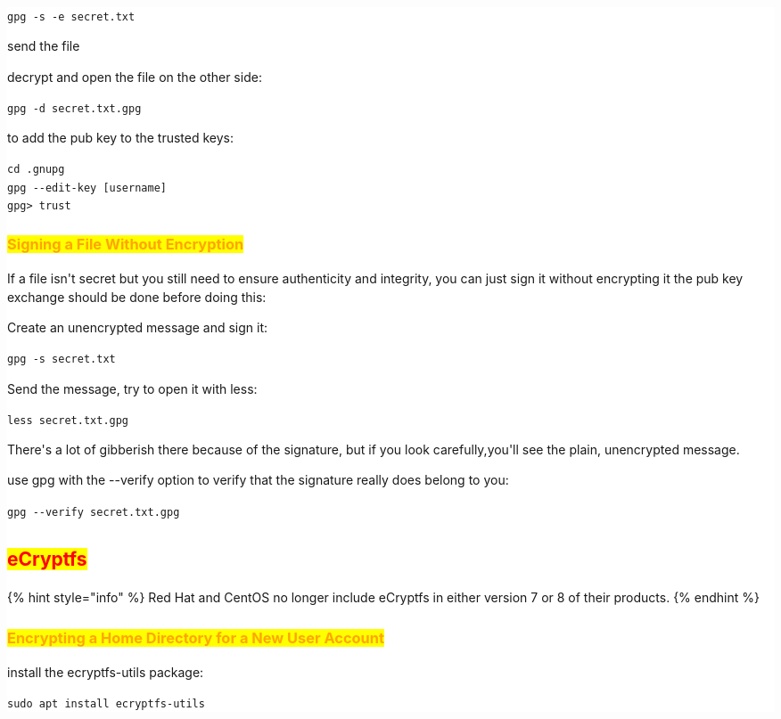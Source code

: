 ```
gpg -s -e secret.txt
```

send the file

decrypt and open the file on the other side:

```
gpg -d secret.txt.gpg
```

to add the pub key to the trusted keys:

```
cd .gnupg
gpg --edit-key [username]
gpg> trust
```

### <mark style="color:orange;">Signing a File Without Encryption</mark>

If a file isn't secret but you still need to ensure authenticity and integrity, you can just sign it without encrypting it the pub key exchange should be done before doing this:

Create an unencrypted message and sign it:

```
gpg -s secret.txt
```

Send the message, try to open it with less:

```
less secret.txt.gpg
```

There's a lot of gibberish there because of the signature, but if you look carefully,you'll see the plain, unencrypted message.

use gpg with the --verify option to verify that the signature really does belong to you:

```
gpg --verify secret.txt.gpg
```

## <mark style="color:red;">eCryptfs</mark>

{% hint style="info" %}
Red Hat and CentOS no longer include eCryptfs in either version 7 or 8 of their products.
{% endhint %}

### <mark style="color:orange;">Encrypting a Home Directory for a New User Account</mark>

install the ecryptfs-utils package:

```
sudo apt install ecryptfs-utils
```
